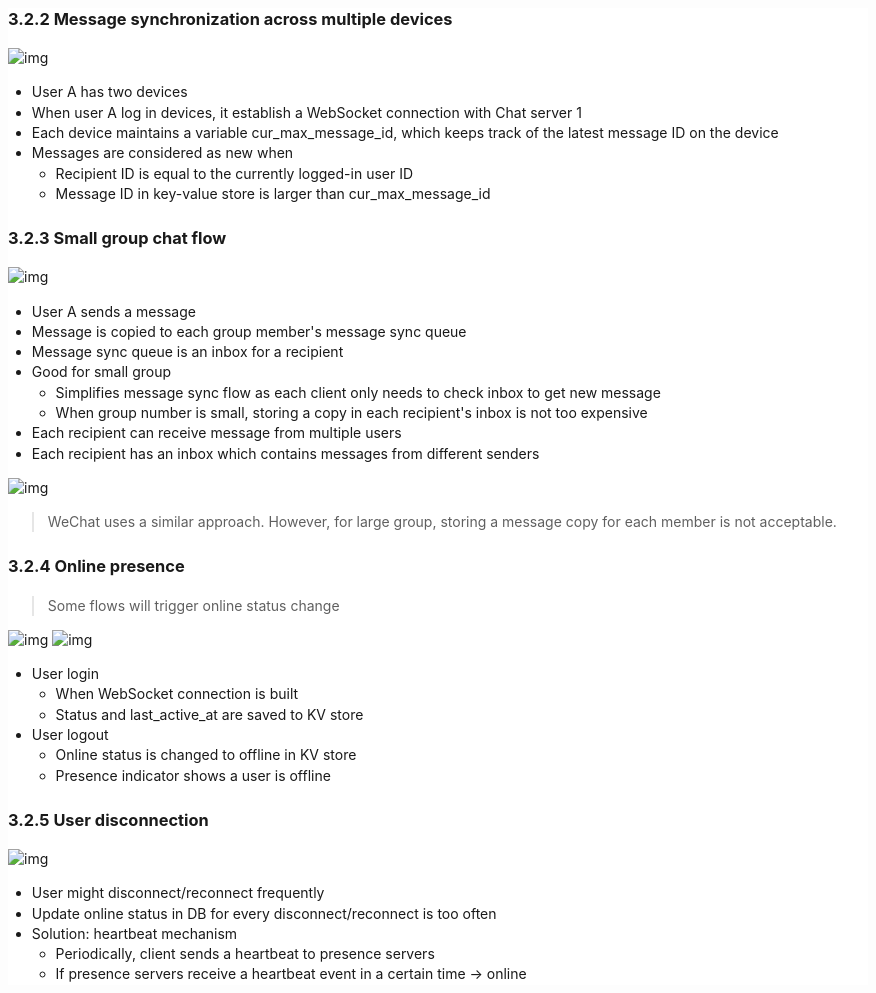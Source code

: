 ### 3.2.2 Message synchronization across multiple devices

![img](assets/12-13.png)

- User A has two devices
- When user A log in devices, it establish a WebSocket connection with Chat server 1
- Each device maintains a variable cur_max_message_id, which keeps track of the latest message ID on the device
- Messages are considered as new when
  - Recipient ID is equal to the currently logged-in user ID
  - Message ID in key-value store is larger than cur_max_message_id

### 3.2.3 Small group chat flow

![img](assets/12-14.png)

- User A sends a message
- Message is copied to each group member's message sync queue
- Message sync queue is an inbox for a recipient
- Good for small group
  - Simplifies message sync flow as each client only needs to check inbox to get new message
  - When group number is small, storing a copy in each recipient's inbox is not too expensive
- Each recipient can receive message from multiple users
- Each recipient has an inbox which contains messages from different senders

![img](assets/12-15.png)

> WeChat uses a similar approach. However, for large group, storing a message copy for each member is not acceptable.

### 3.2.4 Online presence

> Some flows will trigger online status change

![img](assets/12-16.png)
![img](assets/12-17.png)

- User login
  - When WebSocket connection is built
  - Status and last_active_at are saved to KV store
- User logout
  - Online status is changed to offline in KV store
  - Presence indicator shows a user is offline

### 3.2.5 User disconnection

![img](assets/12-18.png)

- User might disconnect/reconnect frequently
- Update online status in DB for every disconnect/reconnect is too often
- Solution: heartbeat mechanism
  - Periodically, client sends a heartbeat to presence servers
  - If presence servers receive a heartbeat event in a certain time -> online
